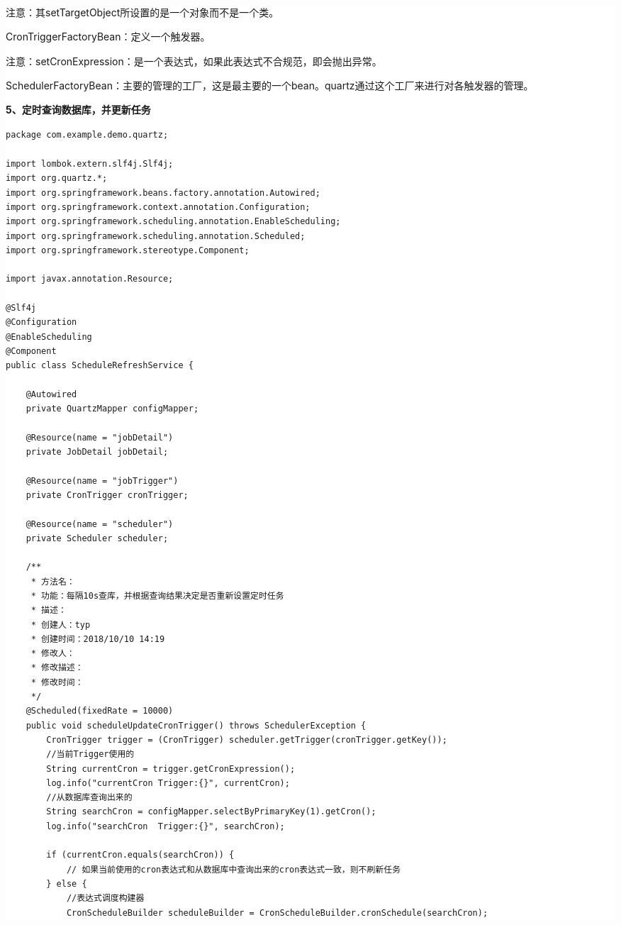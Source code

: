 注意：其setTargetObject所设置的是一个对象而不是一个类。

CronTriggerFactoryBean：定义一个触发器。

注意：setCronExpression：是一个表达式，如果此表达式不合规范，即会抛出异常。

SchedulerFactoryBean：主要的管理的工厂，这是最主要的一个bean。quartz通过这个工厂来进行对各触发器的管理。

**5、定时查询数据库，并更新任务**

```
package com.example.demo.quartz;

import lombok.extern.slf4j.Slf4j;
import org.quartz.*;
import org.springframework.beans.factory.annotation.Autowired;
import org.springframework.context.annotation.Configuration;
import org.springframework.scheduling.annotation.EnableScheduling;
import org.springframework.scheduling.annotation.Scheduled;
import org.springframework.stereotype.Component;

import javax.annotation.Resource;

@Slf4j
@Configuration
@EnableScheduling
@Component
public class ScheduleRefreshService {

    @Autowired
    private QuartzMapper configMapper;

    @Resource(name = "jobDetail")
    private JobDetail jobDetail;

    @Resource(name = "jobTrigger")
    private CronTrigger cronTrigger;

    @Resource(name = "scheduler")
    private Scheduler scheduler;

    /**
     * 方法名：
     * 功能：每隔10s查库，并根据查询结果决定是否重新设置定时任务
     * 描述：
     * 创建人：typ
     * 创建时间：2018/10/10 14:19
     * 修改人：
     * 修改描述：
     * 修改时间：
     */
    @Scheduled(fixedRate = 10000)
    public void scheduleUpdateCronTrigger() throws SchedulerException {
        CronTrigger trigger = (CronTrigger) scheduler.getTrigger(cronTrigger.getKey());
        //当前Trigger使用的
        String currentCron = trigger.getCronExpression();
        log.info("currentCron Trigger:{}", currentCron);
        //从数据库查询出来的
        String searchCron = configMapper.selectByPrimaryKey(1).getCron();
        log.info("searchCron  Trigger:{}", searchCron);

        if (currentCron.equals(searchCron)) {
            // 如果当前使用的cron表达式和从数据库中查询出来的cron表达式一致，则不刷新任务
        } else {
            //表达式调度构建器
            CronScheduleBuilder scheduleBuilder = CronScheduleBuilder.cronSchedule(searchCron);
```